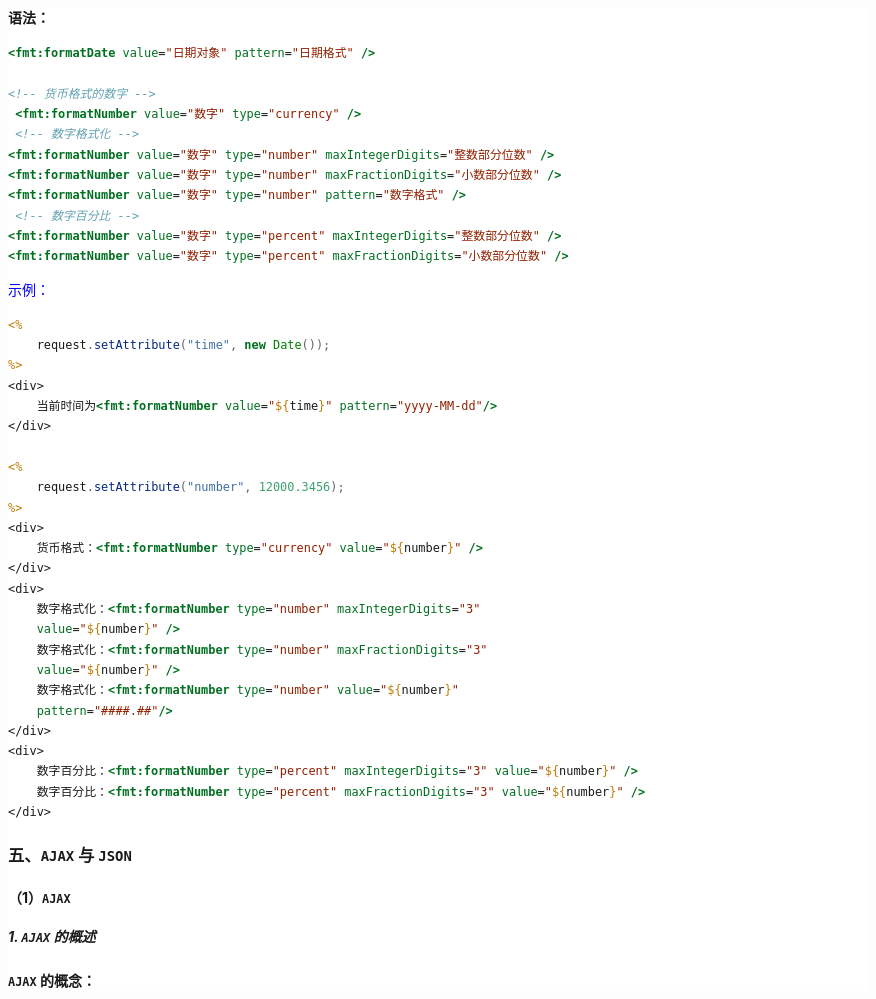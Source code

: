 **语法：**

```jsp
<fmt:formatDate value="日期对象" pattern="日期格式" />

<!-- 货币格式的数字 -->
 <fmt:formatNumber value="数字" type="currency" />
 <!-- 数字格式化 -->
<fmt:formatNumber value="数字" type="number" maxIntegerDigits="整数部分位数" />
<fmt:formatNumber value="数字" type="number" maxFractionDigits="小数部分位数" />
<fmt:formatNumber value="数字" type="number" pattern="数字格式" />
 <!-- 数字百分比 -->
<fmt:formatNumber value="数字" type="percent" maxIntegerDigits="整数部分位数" />
<fmt:formatNumber value="数字" type="percent" maxFractionDigits="小数部分位数" />
```

<font color="blue">示例：</font>

```jsp
<%
	request.setAttribute("time", new Date());
%>
<div>
	当前时间为<fmt:formatNumber value="${time}" pattern="yyyy-MM-dd"/>
</div>

<%
 	request.setAttribute("number", 12000.3456);
%>
<div>
	货币格式：<fmt:formatNumber type="currency" value="${number}" />
</div>
<div>
    数字格式化：<fmt:formatNumber type="number" maxIntegerDigits="3" 
    value="${number}" />
    数字格式化：<fmt:formatNumber type="number" maxFractionDigits="3" 
    value="${number}" />
    数字格式化：<fmt:formatNumber type="number" value="${number}" 
    pattern="####.##"/>
</div>
<div>
    数字百分比：<fmt:formatNumber type="percent" maxIntegerDigits="3" value="${number}" />
    数字百分比：<fmt:formatNumber type="percent" maxFractionDigits="3" value="${number}" />
</div>
```

### 五、`AJAX` 与 `JSON`

#### （1）`AJAX`

##### 1. `AJAX` 的概述

**`AJAX` 的概念：**
